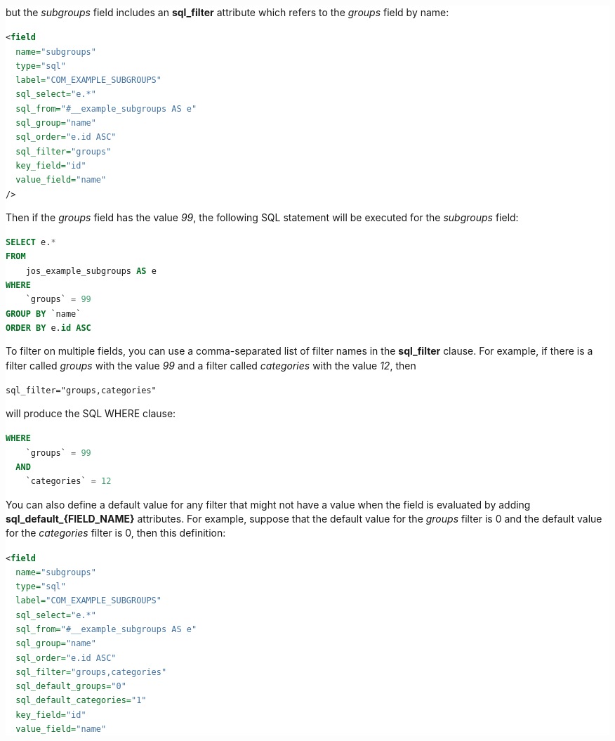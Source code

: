 but the *subgroups* field includes an **sql_filter** attribute which
refers to the *groups* field by name:

```xml
<field 
  name="subgroups"
  type="sql"
  label="COM_EXAMPLE_SUBGROUPS"
  sql_select="e.*"
  sql_from="#__example_subgroups AS e"
  sql_group="name"
  sql_order="e.id ASC"
  sql_filter="groups"
  key_field="id"
  value_field="name"
/>
```

Then if the *groups* field has the value *99*, the following SQL
statement will be executed for the *subgroups* field:

```sql
SELECT e.*
FROM
    jos_example_subgroups AS e
WHERE
    `groups` = 99
GROUP BY `name`
ORDER BY e.id ASC
```

To filter on multiple fields, you can use a comma-separated list of
filter names in the **sql_filter** clause. For example, if there is a
filter called *groups* with the value *99* and a filter called
*categories* with the value *12*, then

```xml
sql_filter="groups,categories"
```

will produce the SQL WHERE clause:

```sql
WHERE 
    `groups` = 99 
  AND
    `categories` = 12
```

You can also define a default value for any filter that might not have a
value when the field is evaluated by adding
**sql_default\_\{FIELD_NAME}** attributes. For example, suppose that the
default value for the *groups* filter is 0 and the default value for the
*categories* filter is 0, then this definition:

```xml
<field 
  name="subgroups"
  type="sql"
  label="COM_EXAMPLE_SUBGROUPS"
  sql_select="e.*"
  sql_from="#__example_subgroups AS e"
  sql_group="name"
  sql_order="e.id ASC"
  sql_filter="groups,categories"
  sql_default_groups="0"
  sql_default_categories="1"
  key_field="id"
  value_field="name"
```